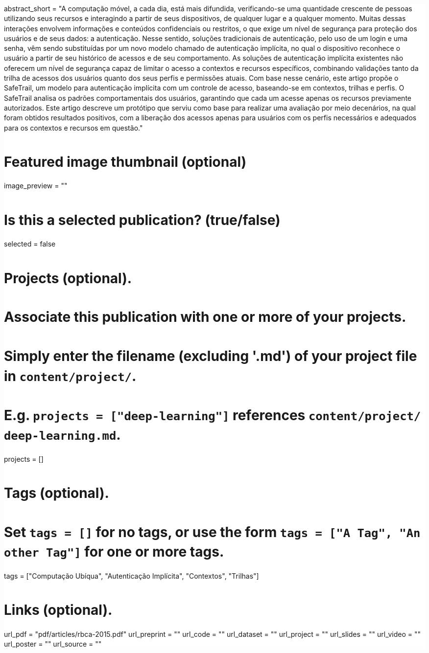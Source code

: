 abstract_short = "A computação móvel, a cada dia, está mais difundida, verificando-se uma quantidade crescente de pessoas utilizando seus recursos e interagindo a partir de seus dispositivos, de qualquer lugar e a qualquer momento. Muitas dessas interações envolvem informações e conteúdos confidenciais ou restritos, o que exige um nível de segurança para proteção dos usuários e de seus dados: a autenticação. Nesse sentido, soluções tradicionais de autenticação, pelo uso de um login e uma senha, vêm sendo substituídas por um novo modelo chamado de autenticação implícita, no qual o dispositivo reconhece o usuário a partir de seu histórico de acessos e de seu comportamento. As soluções de autenticação implícita existentes não oferecem um nível de segurança capaz de limitar o acesso a contextos e recursos específicos, combinando validações tanto da trilha de acessos dos usuários quanto dos seus perfis e permissões atuais. Com base nesse cenário, este artigo propõe o SafeTrail, um modelo para autenticação implícita com um controle de acesso, baseando-se em contextos, trilhas e perfis. O SafeTrail analisa os padrões comportamentais dos usuários, garantindo que cada um acesse apenas os recursos previamente autorizados. Este artigo descreve um protótipo que serviu como base para realizar uma avaliação por meio decenários, na qual foram obtidos resultados positivos, com a liberação dos acessos apenas para usuários com os perfis necessários e adequados para os contextos e recursos em questão."

# Featured image thumbnail (optional)
image_preview = ""

# Is this a selected publication? (true/false)
selected = false

# Projects (optional).
#   Associate this publication with one or more of your projects.
#   Simply enter the filename (excluding '.md') of your project file in `content/project/`.
#   E.g. `projects = ["deep-learning"]` references `content/project/deep-learning.md`.
projects = []

# Tags (optional).
#   Set `tags = []` for no tags, or use the form `tags = ["A Tag", "Another Tag"]` for one or more tags.
tags = ["Computação Ubíqua", "Autenticação Implícita", "Contextos", "Trilhas"]

# Links (optional).
url_pdf = "pdf/articles/rbca-2015.pdf"
url_preprint = ""
url_code = ""
url_dataset = ""
url_project = ""
url_slides = ""
url_video = ""
url_poster = ""
url_source = ""
